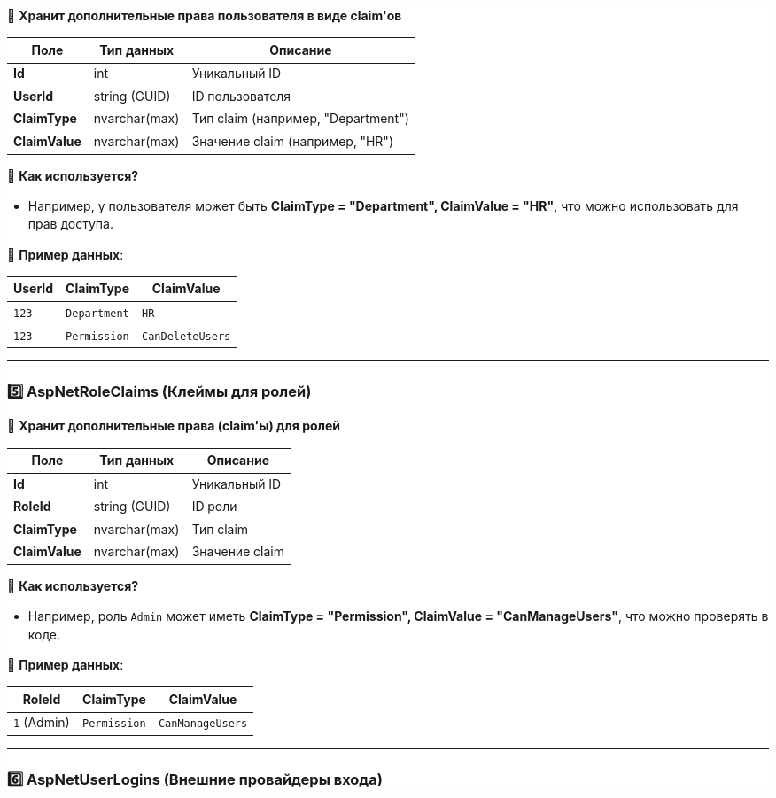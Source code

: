 📌 **Хранит дополнительные права пользователя в виде claim'ов**

|Поле|Тип данных|Описание|
|---|---|---|
|**Id**|int|Уникальный ID|
|**UserId**|string (GUID)|ID пользователя|
|**ClaimType**|nvarchar(max)|Тип claim (например, "Department")|
|**ClaimValue**|nvarchar(max)|Значение claim (например, "HR")|

🔹 **Как используется?**

- Например, у пользователя может быть **ClaimType = "Department", ClaimValue = "HR"**, что можно использовать для прав доступа.

📌 **Пример данных**:

|UserId|ClaimType|ClaimValue|
|---|---|---|
|`123`|`Department`|`HR`|
|`123`|`Permission`|`CanDeleteUsers`|

---

### 5️⃣ **AspNetRoleClaims** (Клеймы для ролей)

📌 **Хранит дополнительные права (claim'ы) для ролей**

|Поле|Тип данных|Описание|
|---|---|---|
|**Id**|int|Уникальный ID|
|**RoleId**|string (GUID)|ID роли|
|**ClaimType**|nvarchar(max)|Тип claim|
|**ClaimValue**|nvarchar(max)|Значение claim|

🔹 **Как используется?**

- Например, роль `Admin` может иметь **ClaimType = "Permission", ClaimValue = "CanManageUsers"**, что можно проверять в коде.

📌 **Пример данных**:

|RoleId|ClaimType|ClaimValue|
|---|---|---|
|`1` (Admin)|`Permission`|`CanManageUsers`|

---

### 6️⃣ **AspNetUserLogins** (Внешние провайдеры входа)
